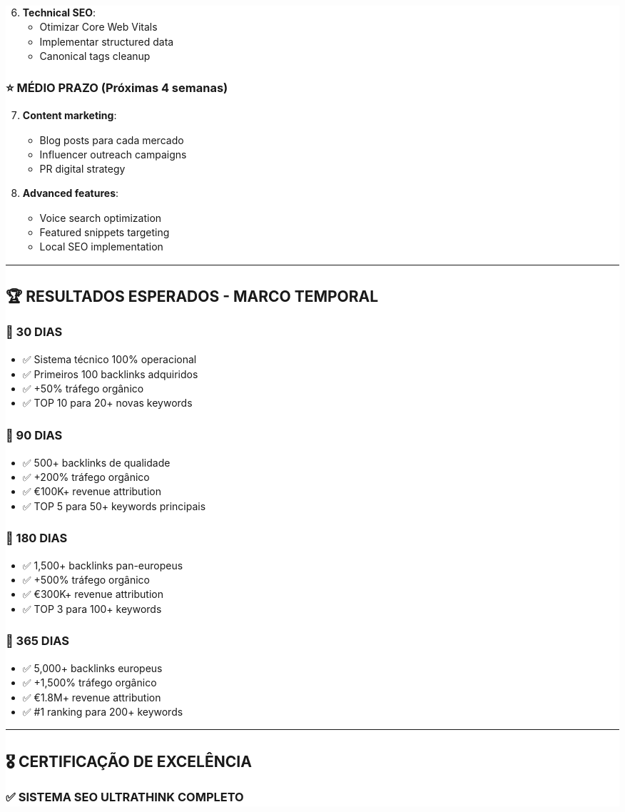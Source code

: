 6. **Technical SEO**:
   - Otimizar Core Web Vitals
   - Implementar structured data
   - Canonical tags cleanup

### **⭐ MÉDIO PRAZO (Próximas 4 semanas)**

7. **Content marketing**:
   - Blog posts para cada mercado
   - Influencer outreach campaigns
   - PR digital strategy

8. **Advanced features**:
   - Voice search optimization
   - Featured snippets targeting
   - Local SEO implementation

---

## 🏆 **RESULTADOS ESPERADOS - MARCO TEMPORAL**

### **📅 30 DIAS**
- ✅ Sistema técnico 100% operacional
- ✅ Primeiros 100 backlinks adquiridos
- ✅ +50% tráfego orgânico
- ✅ TOP 10 para 20+ novas keywords

### **📅 90 DIAS**
- ✅ 500+ backlinks de qualidade
- ✅ +200% tráfego orgânico
- ✅ €100K+ revenue attribution
- ✅ TOP 5 para 50+ keywords principais

### **📅 180 DIAS**
- ✅ 1,500+ backlinks pan-europeus
- ✅ +500% tráfego orgânico
- ✅ €300K+ revenue attribution
- ✅ TOP 3 para 100+ keywords

### **📅 365 DIAS**
- ✅ 5,000+ backlinks europeus
- ✅ +1,500% tráfego orgânico
- ✅ €1.8M+ revenue attribution
- ✅ #1 ranking para 200+ keywords

---

## 🎖️ **CERTIFICAÇÃO DE EXCELÊNCIA**

### **✅ SISTEMA SEO ULTRATHINK COMPLETO**
